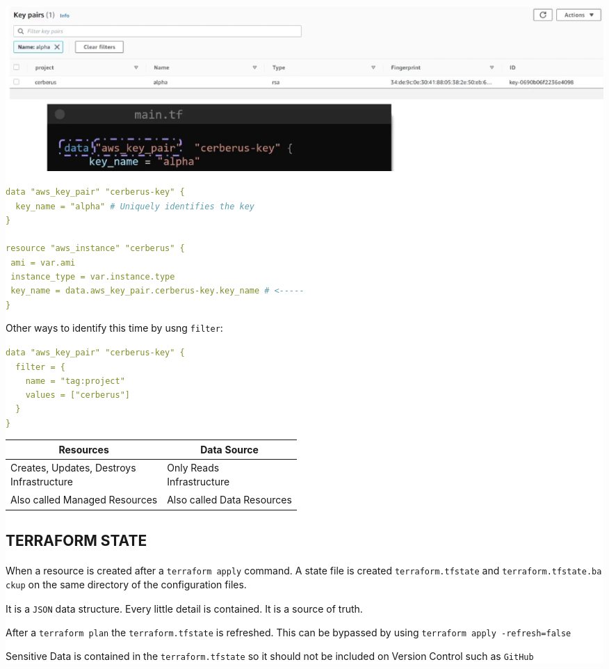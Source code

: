![](Pasted%20image%2020251026093202.png)

```yaml
data "aws_key_pair" "cerberus-key" {
  key_name = "alpha" # Uniquely identifies the key
}

resource "aws_instance" "cerberus" {
 ami = var.ami
 instance_type = var.instance.type
 key_name = data.aws_key_pair.cerberus-key.key_name # <-----
}
```

Other ways to identify this time by usng `filter`:
```yaml
data "aws_key_pair" "cerberus-key" {
  filter = {
    name = "tag:project"
    values = ["cerberus"]
  }
}
```


| Resources                                    | Data Source                  |
| -------------------------------------------- | ---------------------------- |
| Creates, Updates, Destroys<br>Infrastructure | Only Reads<br>Infrastructure |
| Also called Managed Resources                | Also called Data Resources   |
## TERRAFORM STATE
When a resource is created after a `terraform apply` command. A state file is created `terraform.tfstate` and `terraform.tfstate.backup` on the same directory of the configuration files.

It is a `JSON` data structure. Every little detail is contained. It is a source of truth.

After a `terraform plan` the `terraform.tfstate` is refreshed. This can be bypassed by using `terraform apply -refresh=false`

Sensitive Data is contained in the `terraform.tfstate` so it should not be included on Version Control such as `GitHub`

